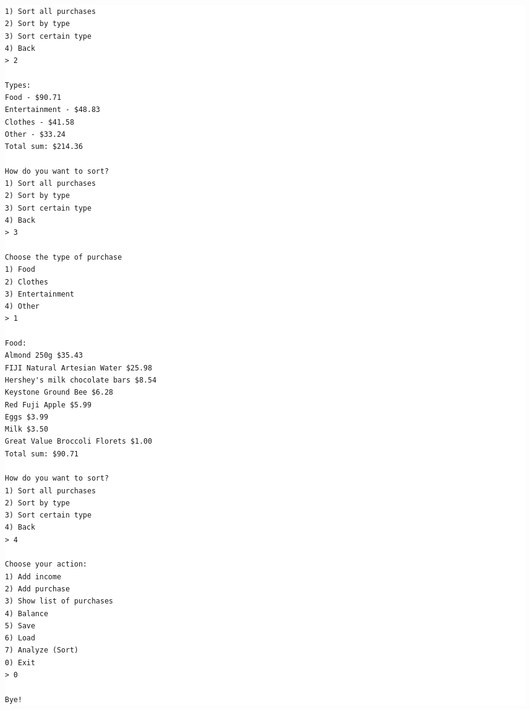 ```text
1) Sort all purchases
2) Sort by type
3) Sort certain type
4) Back
> 2

Types:
Food - $90.71
Entertainment - $48.83
Clothes - $41.58
Other - $33.24
Total sum: $214.36

How do you want to sort?
1) Sort all purchases
2) Sort by type
3) Sort certain type
4) Back
> 3

Choose the type of purchase
1) Food
2) Clothes
3) Entertainment
4) Other
> 1
 
Food:
Almond 250g $35.43
FIJI Natural Artesian Water $25.98
Hershey's milk chocolate bars $8.54
Keystone Ground Bee $6.28
Red Fuji Apple $5.99
Eggs $3.99
Milk $3.50
Great Value Broccoli Florets $1.00
Total sum: $90.71

How do you want to sort?
1) Sort all purchases
2) Sort by type
3) Sort certain type
4) Back
> 4

Choose your action:
1) Add income
2) Add purchase
3) Show list of purchases
4) Balance
5) Save
6) Load
7) Analyze (Sort)
0) Exit
> 0

Bye!
```
